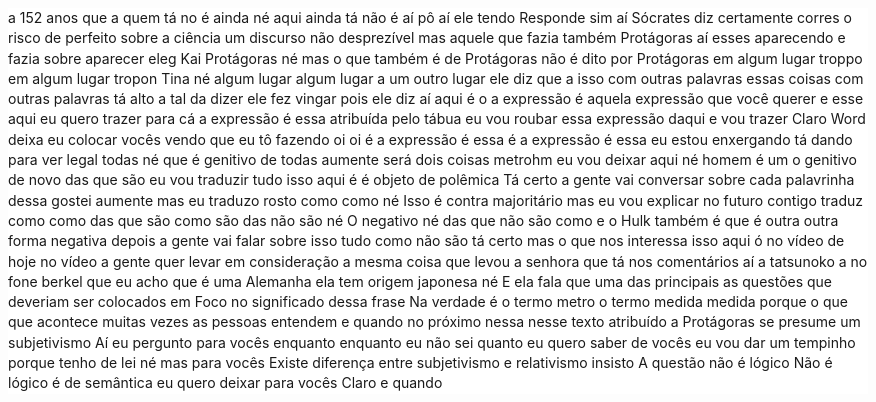 a 152 anos que a quem tá no é ainda né
aqui ainda tá não é aí pô aí ele tendo
Responde sim aí Sócrates diz certamente
corres o risco de perfeito sobre a
ciência um discurso não desprezível mas
aquele que fazia também Protágoras aí
esses aparecendo e fazia sobre aparecer
eleg Kai Protágoras né mas o que também
é de Protágoras não é dito por
Protágoras em algum lugar troppo em
algum lugar tropon Tina né algum lugar
algum lugar a um outro lugar ele diz que
a isso com outras palavras essas coisas
com outras palavras tá alto a tal da
dizer ele fez vingar pois ele diz aí
aqui é o a expressão é aquela expressão
que você querer
e esse aqui eu quero trazer para cá a
expressão é essa atribuída pelo tábua eu
vou roubar essa expressão daqui e vou
trazer Claro Word deixa eu colocar vocês
vendo que eu tô fazendo
oi oi
é a expressão é essa
é a expressão é essa
eu estou enxergando tá dando para ver
legal todas né que é genitivo de todas
aumente será dois coisas metrohm eu vou
deixar aqui né homem é um
o genitivo de novo das que são eu vou
traduzir tudo isso aqui é é objeto de
polêmica Tá certo a gente vai conversar
sobre cada palavrinha dessa gostei
aumente mas eu traduzo rosto como como
né Isso é contra majoritário mas eu vou
explicar no futuro contigo traduz como
como das que são como são das não são né
O negativo né das que não são como e o
Hulk também é que é outra outra forma
negativa depois a gente vai falar sobre
isso tudo como não são tá certo mas o
que nos interessa isso aqui ó no vídeo
de hoje no vídeo a gente quer levar em
consideração a mesma coisa que levou a
senhora que tá nos comentários aí a
tatsunoko a no fone berkel que eu acho
que é uma Alemanha ela tem origem
japonesa né E ela fala que uma das
principais
as questões que deveriam ser colocados
em Foco no significado dessa frase Na
verdade é o termo metro o termo medida
medida porque o que que acontece muitas
vezes as pessoas entendem e quando no
próximo nessa nesse texto atribuído a
Protágoras se presume um subjetivismo Aí
eu pergunto para vocês enquanto enquanto
eu não sei quanto eu quero saber de
vocês eu vou dar um tempinho porque
tenho de lei né mas para vocês Existe
diferença entre subjetivismo e
relativismo insisto A questão não é
lógico Não é lógico é de semântica eu
quero deixar para vocês Claro e quando